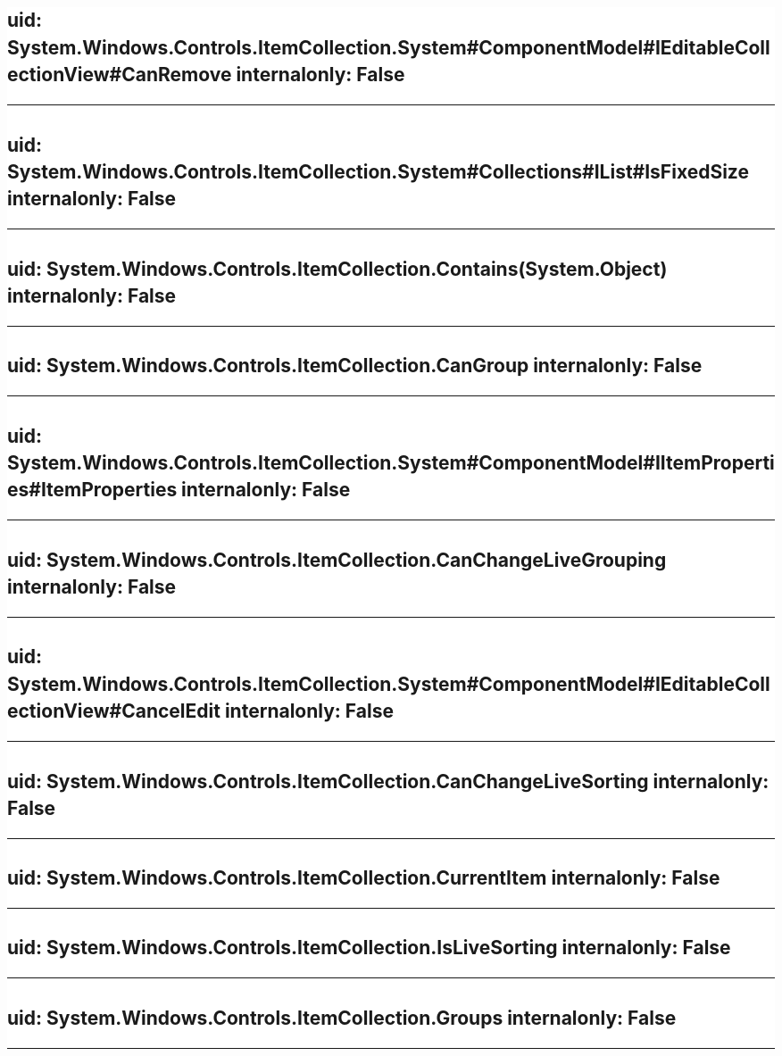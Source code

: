 uid: System.Windows.Controls.ItemCollection.System#ComponentModel#IEditableCollectionView#CanRemove
internalonly: False
---

---
uid: System.Windows.Controls.ItemCollection.System#Collections#IList#IsFixedSize
internalonly: False
---

---
uid: System.Windows.Controls.ItemCollection.Contains(System.Object)
internalonly: False
---

---
uid: System.Windows.Controls.ItemCollection.CanGroup
internalonly: False
---

---
uid: System.Windows.Controls.ItemCollection.System#ComponentModel#IItemProperties#ItemProperties
internalonly: False
---

---
uid: System.Windows.Controls.ItemCollection.CanChangeLiveGrouping
internalonly: False
---

---
uid: System.Windows.Controls.ItemCollection.System#ComponentModel#IEditableCollectionView#CancelEdit
internalonly: False
---

---
uid: System.Windows.Controls.ItemCollection.CanChangeLiveSorting
internalonly: False
---

---
uid: System.Windows.Controls.ItemCollection.CurrentItem
internalonly: False
---

---
uid: System.Windows.Controls.ItemCollection.IsLiveSorting
internalonly: False
---

---
uid: System.Windows.Controls.ItemCollection.Groups
internalonly: False
---

---